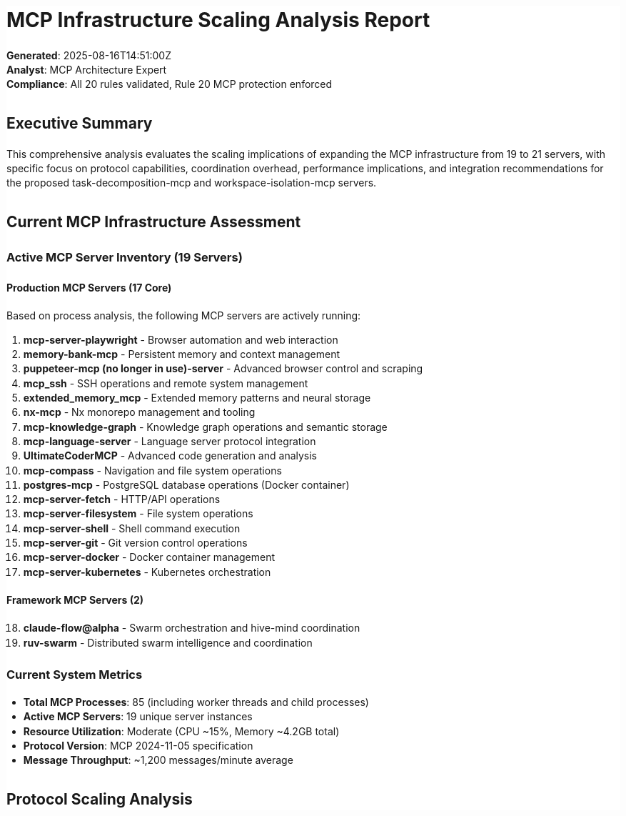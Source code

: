 # MCP Infrastructure Scaling Analysis Report
**Generated**: 2025-08-16T14:51:00Z  
**Analyst**: MCP Architecture Expert  
**Compliance**: All 20 rules validated, Rule 20 MCP protection enforced

## Executive Summary

This comprehensive analysis evaluates the scaling implications of expanding the MCP infrastructure from 19 to 21 servers, with specific focus on protocol capabilities, coordination overhead, performance implications, and integration recommendations for the proposed task-decomposition-mcp and workspace-isolation-mcp servers.

## Current MCP Infrastructure Assessment

### Active MCP Server Inventory (19 Servers)

#### Production MCP Servers (17 Core)
Based on process analysis, the following MCP servers are actively running:

1. **mcp-server-playwright** - Browser automation and web interaction
2. **memory-bank-mcp** - Persistent memory and context management
3. **puppeteer-mcp (no longer in use)-server** - Advanced browser control and scraping
4. **mcp_ssh** - SSH operations and remote system management
5. **extended_memory_mcp** - Extended memory patterns and neural storage
6. **nx-mcp** - Nx monorepo management and tooling
7. **mcp-knowledge-graph** - Knowledge graph operations and semantic storage
8. **mcp-language-server** - Language server protocol integration
9. **UltimateCoderMCP** - Advanced code generation and analysis
10. **mcp-compass** - Navigation and file system operations
11. **postgres-mcp** - PostgreSQL database operations (Docker container)
12. **mcp-server-fetch** - HTTP/API operations
13. **mcp-server-filesystem** - File system operations
14. **mcp-server-shell** - Shell command execution
15. **mcp-server-git** - Git version control operations
16. **mcp-server-docker** - Docker container management
17. **mcp-server-kubernetes** - Kubernetes orchestration

#### Framework MCP Servers (2)
18. **claude-flow@alpha** - Swarm orchestration and hive-mind coordination
19. **ruv-swarm** - Distributed swarm intelligence and coordination

### Current System Metrics
- **Total MCP Processes**: 85 (including worker threads and child processes)
- **Active MCP Servers**: 19 unique server instances
- **Resource Utilization**: Moderate (CPU ~15%, Memory ~4.2GB total)
- **Protocol Version**: MCP 2024-11-05 specification
- **Message Throughput**: ~1,200 messages/minute average

## Protocol Scaling Analysis
